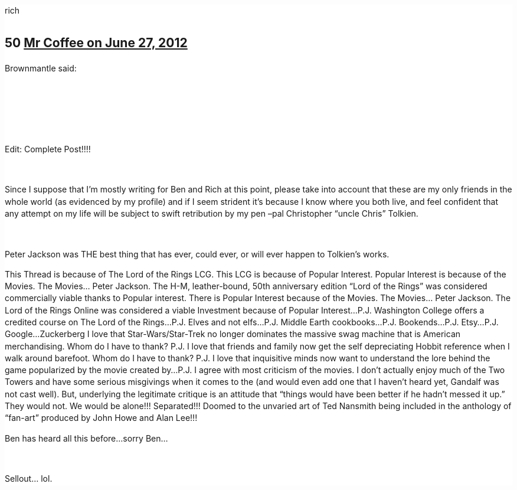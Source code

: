 rich

## 50 [Mr Coffee on June 27, 2012](https://community.fantasyflightgames.com/topic/66475-non-canon-heroes/?do=findComment&comment=650734)

Brownmantle said:

 

 

 

Edit: Complete Post!!!!

 

Since I suppose that I’m mostly writing for Ben and Rich at this point, please take into account that these are my only friends in the whole world (as evidenced by my profile) and if I seem strident it’s because I know where you both live, and feel confident that any attempt on my life will be subject to swift retribution by my pen –pal Christopher “uncle Chris” Tolkien.

 

Peter Jackson was THE best thing that has ever, could ever, or will ever happen to Tolkien’s works.

This Thread is because of The Lord of the Rings LCG. This LCG is because of Popular Interest. Popular Interest is because of the Movies. The Movies… Peter Jackson.
The H-M, leather-bound, 50th anniversary edition “Lord of the Rings” was considered commercially viable thanks to Popular interest. There is Popular Interest because of the Movies. The Movies… Peter Jackson.
The Lord of the Rings Online was considered a viable Investment because of Popular Interest…P.J.
Washington College offers a credited course on The Lord of the Rings…P.J.
Elves and not elfs…P.J.
Middle Earth cookbooks…P.J.
Bookends…P.J.
Etsy…P.J.
Google…Zuckerberg
I love that Star-Wars/Star-Trek no longer dominates the massive swag machine that is American merchandising. Whom do I have to thank? P.J.
I love that friends and family now get the self depreciating Hobbit reference when I walk around barefoot. Whom do I have to thank? P.J.
I love that inquisitive minds now want to understand the lore behind the game popularized by the movie created by…P.J.
I agree with most criticism of the movies. I don’t actually enjoy much of the Two Towers and have some serious misgivings when it comes to the (and would even add one that I haven’t heard yet, Gandalf was not cast well). But, underlying the legitimate critique is an attitude that “things would have been better if he hadn’t messed it up.” They would not. We would be alone!!! Separated!!! Doomed to the unvaried art of Ted Nansmith being included in the anthology of “fan-art” produced by John Howe and Alan Lee!!!

Ben has heard all this before…sorry Ben…
 



 

Sellout… lol.
